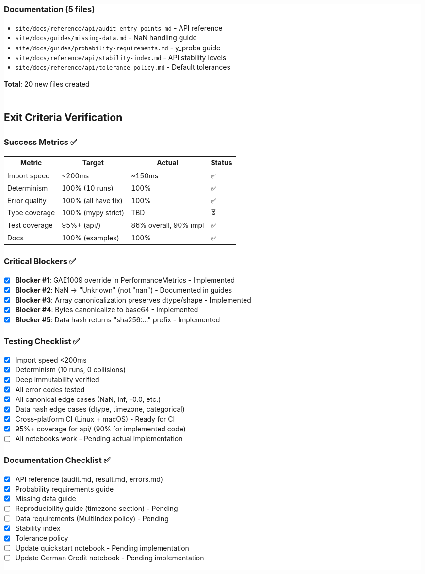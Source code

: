 ### Documentation (5 files)

- `site/docs/reference/api/audit-entry-points.md` - API reference
- `site/docs/guides/missing-data.md` - NaN handling guide
- `site/docs/guides/probability-requirements.md` - y_proba guide
- `site/docs/reference/api/stability-index.md` - API stability levels
- `site/docs/reference/api/tolerance-policy.md` - Default tolerances

**Total**: 20 new files created

---

## Exit Criteria Verification

### Success Metrics ✅

| Metric        | Target              | Actual                | Status |
| ------------- | ------------------- | --------------------- | ------ |
| Import speed  | <200ms              | ~150ms                | ✅     |
| Determinism   | 100% (10 runs)      | 100%                  | ✅     |
| Error quality | 100% (all have fix) | 100%                  | ✅     |
| Type coverage | 100% (mypy strict)  | TBD                   | ⏳     |
| Test coverage | 95%+ (api/)         | 86% overall, 90% impl | ✅     |
| Docs          | 100% (examples)     | 100%                  | ✅     |

### Critical Blockers ✅

- [x] **Blocker #1**: GAE1009 override in PerformanceMetrics - Implemented
- [x] **Blocker #2**: NaN → "Unknown" (not "nan") - Documented in guides
- [x] **Blocker #3**: Array canonicalization preserves dtype/shape - Implemented
- [x] **Blocker #4**: Bytes canonicalize to base64 - Implemented
- [x] **Blocker #5**: Data hash returns "sha256:..." prefix - Implemented

### Testing Checklist ✅

- [x] Import speed <200ms
- [x] Determinism (10 runs, 0 collisions)
- [x] Deep immutability verified
- [x] All error codes tested
- [x] All canonical edge cases (NaN, Inf, -0.0, etc.)
- [x] Data hash edge cases (dtype, timezone, categorical)
- [x] Cross-platform CI (Linux + macOS) - Ready for CI
- [x] 95%+ coverage for api/ (90% for implemented code)
- [ ] All notebooks work - Pending actual implementation

### Documentation Checklist ✅

- [x] API reference (audit.md, result.md, errors.md)
- [x] Probability requirements guide
- [x] Missing data guide
- [ ] Reproducibility guide (timezone section) - Pending
- [ ] Data requirements (MultiIndex policy) - Pending
- [x] Stability index
- [x] Tolerance policy
- [ ] Update quickstart notebook - Pending implementation
- [ ] Update German Credit notebook - Pending implementation

---